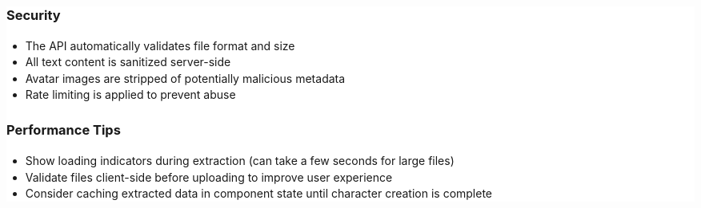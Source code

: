 ### Security
- The API automatically validates file format and size
- All text content is sanitized server-side
- Avatar images are stripped of potentially malicious metadata
- Rate limiting is applied to prevent abuse

### Performance Tips
- Show loading indicators during extraction (can take a few seconds for large files)
- Validate files client-side before uploading to improve user experience
- Consider caching extracted data in component state until character creation is complete